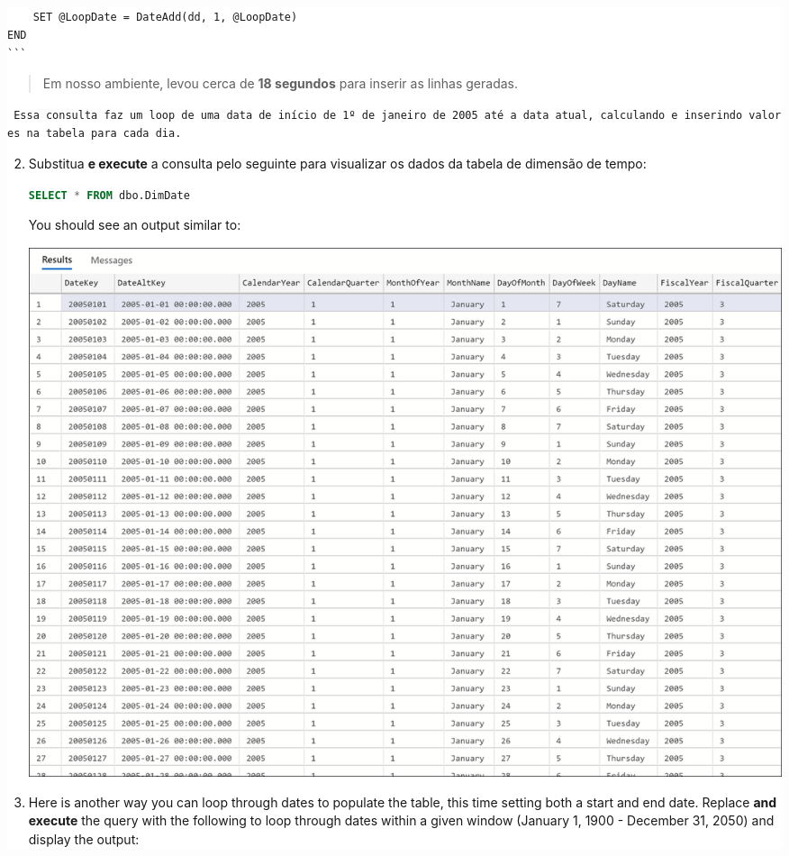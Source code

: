         SET @LoopDate = DateAdd(dd, 1, @LoopDate)
    END
    ```

> Em nosso ambiente, levou cerca de **18 segundos** para inserir as linhas geradas.

     Essa consulta faz um loop de uma data de início de 1º de janeiro de 2005 até a data atual, calculando e inserindo valores na tabela para cada dia.

2. Substitua **e execute** a consulta pelo seguinte para visualizar os dados da tabela de dimensão de tempo:

    ```sql
    SELECT * FROM dbo.DimDate
    ```

    You should see an output similar to:

    ![The time dimension table output is displayed.](media/time-dimension-table-output.png "Time dimension table output")

3. Here is another way you can loop through dates to populate the table, this time setting both a start and end date. Replace **and execute** the query with the following to loop through dates within a given window (January 1, 1900 - December 31, 2050) and display the output:
